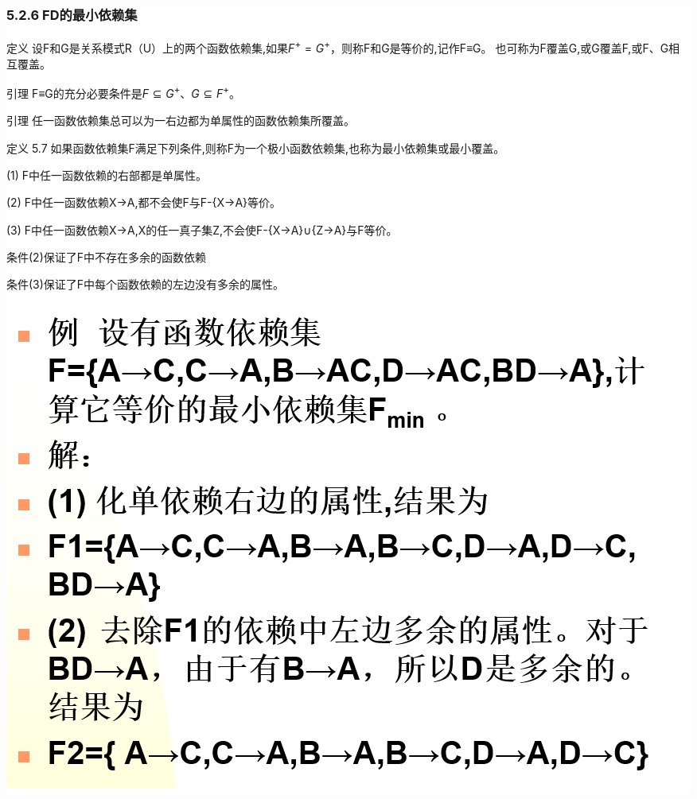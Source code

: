 ### 5.2.6 FD的最小依赖集

定义 设F和G是关系模式R（U）上的两个函数依赖集,如果$F^+=G^+$，则称F和G是等价的,记作F≡G。 也可称为F覆盖G,或G覆盖F,或F、G相互覆盖。

引理 F≡G的充分必要条件是$F\subseteq G^+$、$G\subseteq F^+$。

引理 任一函数依赖集总可以为一右边都为单属性的函数依赖集所覆盖。

定义 5.7 如果函数依赖集F满足下列条件,则称F为一个极小函数依赖集,也称为最小依赖集或最小覆盖。

(1) F中任一函数依赖的右部都是单属性。

(2) F中任一函数依赖X→A,都不会使F与F-{X→A}等价。

(3) F中任一函数依赖X→A,X的任一真子集Z,不会使F-{X→A}∪{Z→A}与F等价。

条件(2)保证了F中不存在多余的函数依赖

条件(3)保证了F中每个函数依赖的左边没有多余的属性。

![image-20220601232750096](../images/数据库原理.assets/image-20220601232750096.png)
